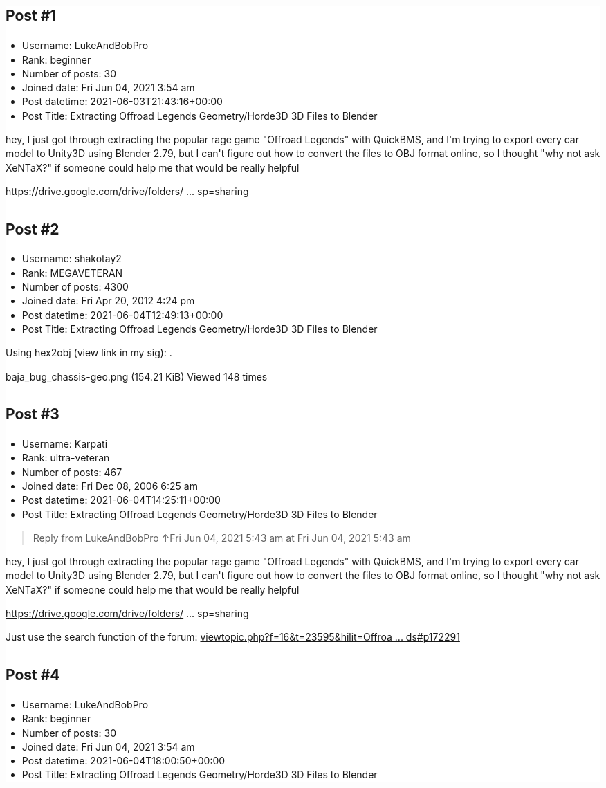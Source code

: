 ## Post #1
- Username: LukeAndBobPro
- Rank: beginner
- Number of posts: 30
- Joined date: Fri Jun 04, 2021 3:54 am
- Post datetime: 2021-06-03T21:43:16+00:00
- Post Title: Extracting Offroad Legends Geometry/Horde3D 3D Files to Blender

hey, I just got through extracting the popular rage game "Offroad Legends" with QuickBMS, and I'm trying to export every car model to Unity3D
using Blender 2.79, but I can't figure out how to convert the files to OBJ format online, so I thought "why not ask XeNTaX?" if someone could help me that would be really helpful   

[https://drive.google.com/drive/folders/ ... sp=sharing](https://drive.google.com/drive/folders/1MNPZ-YkBzBgoDMB4hhXAah6SXVDGVlno?usp=sharing)
## Post #2
- Username: shakotay2
- Rank: MEGAVETERAN
- Number of posts: 4300
- Joined date: Fri Apr 20, 2012 4:24 pm
- Post datetime: 2021-06-04T12:49:13+00:00
- Post Title: Extracting Offroad Legends Geometry/Horde3D 3D Files to Blender

Using hex2obj (view link in my sig):
.



baja_bug_chassis-geo.png (154.21 KiB) Viewed 148 times
## Post #3
- Username: Karpati
- Rank: ultra-veteran
- Number of posts: 467
- Joined date: Fri Dec 08, 2006 6:25 am
- Post datetime: 2021-06-04T14:25:11+00:00
- Post Title: Extracting Offroad Legends Geometry/Horde3D 3D Files to Blender

> Reply from LukeAndBobPro ↑Fri Jun 04, 2021 5:43 am at Fri Jun 04, 2021 5:43 am
>
> 
hey, I just got through extracting the popular rage game "Offroad Legends" with QuickBMS, and I'm trying to export every car model to Unity3D
using Blender 2.79, but I can't figure out how to convert the files to OBJ format online, so I thought "why not ask XeNTaX?" if someone could help me that would be really helpful   

https://drive.google.com/drive/folders/ ... sp=sharing

Just use the search function of the forum:
[viewtopic.php?f=16&t=23595&hilit=Offroa ... ds#p172291](https://forum.xentax.com/viewtopic.php?f=16&t=23595&hilit=Offroad+Legends#p172291)
## Post #4
- Username: LukeAndBobPro
- Rank: beginner
- Number of posts: 30
- Joined date: Fri Jun 04, 2021 3:54 am
- Post datetime: 2021-06-04T18:00:50+00:00
- Post Title: Extracting Offroad Legends Geometry/Horde3D 3D Files to Blender
